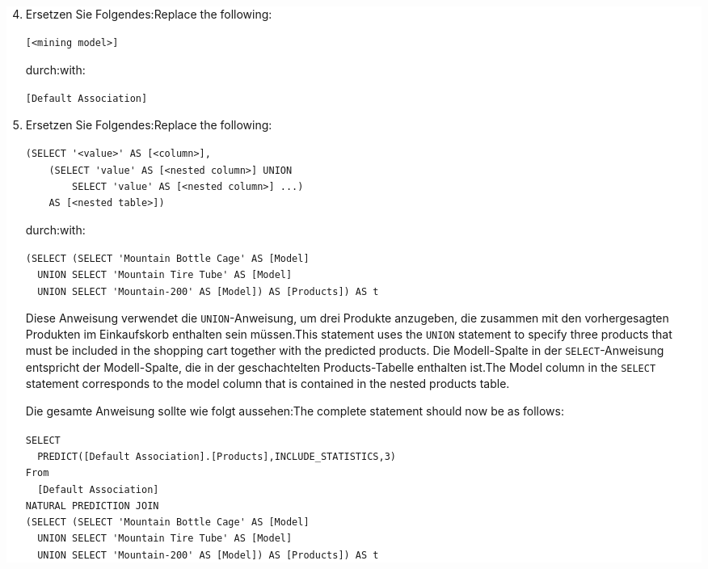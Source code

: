 4.  <span data-ttu-id="603a1-141">Ersetzen Sie Folgendes:</span><span class="sxs-lookup"><span data-stu-id="603a1-141">Replace the following:</span></span>  
  
    ```  
    [<mining model>]   
    ```  
  
     <span data-ttu-id="603a1-142">durch:</span><span class="sxs-lookup"><span data-stu-id="603a1-142">with:</span></span>  
  
    ```  
    [Default Association]  
    ```  
  
5.  <span data-ttu-id="603a1-143">Ersetzen Sie Folgendes:</span><span class="sxs-lookup"><span data-stu-id="603a1-143">Replace the following:</span></span>  
  
    ```  
    (SELECT '<value>' AS [<column>],   
        (SELECT 'value' AS [<nested column>] UNION  
            SELECT 'value' AS [<nested column>] ...)   
        AS [<nested table>])  
    ```  
  
     <span data-ttu-id="603a1-144">durch:</span><span class="sxs-lookup"><span data-stu-id="603a1-144">with:</span></span>  
  
    ```  
    (SELECT (SELECT 'Mountain Bottle Cage' AS [Model]  
      UNION SELECT 'Mountain Tire Tube' AS [Model]  
      UNION SELECT 'Mountain-200' AS [Model]) AS [Products]) AS t  
    ```  
  
     <span data-ttu-id="603a1-145">Diese Anweisung verwendet die `UNION`-Anweisung, um drei Produkte anzugeben, die zusammen mit den vorhergesagten Produkten im Einkaufskorb enthalten sein müssen.</span><span class="sxs-lookup"><span data-stu-id="603a1-145">This statement uses the `UNION` statement to specify three products that must be included in the shopping cart together with the predicted products.</span></span> <span data-ttu-id="603a1-146">Die Modell-Spalte in der `SELECT`-Anweisung entspricht der Modell-Spalte, die in der geschachtelten Products-Tabelle enthalten ist.</span><span class="sxs-lookup"><span data-stu-id="603a1-146">The Model column in the `SELECT` statement corresponds to the model column that is contained in the nested products table.</span></span>  
  
     <span data-ttu-id="603a1-147">Die gesamte Anweisung sollte wie folgt aussehen:</span><span class="sxs-lookup"><span data-stu-id="603a1-147">The complete statement should now be as follows:</span></span>  
  
    ```  
    SELECT  
      PREDICT([Default Association].[Products],INCLUDE_STATISTICS,3)  
    From  
      [Default Association]  
    NATURAL PREDICTION JOIN  
    (SELECT (SELECT 'Mountain Bottle Cage' AS [Model]  
      UNION SELECT 'Mountain Tire Tube' AS [Model]  
      UNION SELECT 'Mountain-200' AS [Model]) AS [Products]) AS t  
    ```  
  